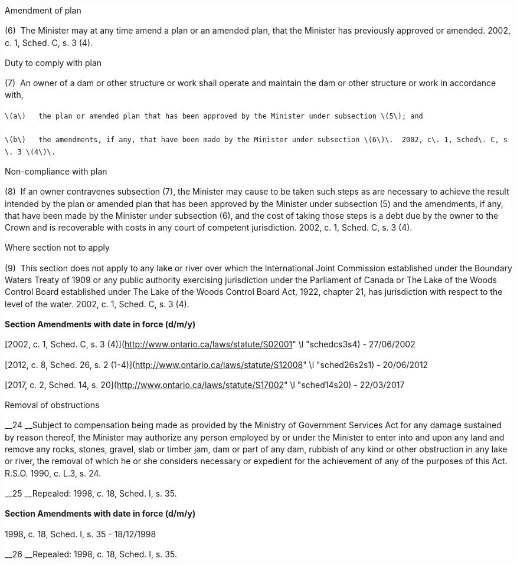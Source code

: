 Amendment of plan 

\(6\)  The Minister may at any time amend a plan or an amended plan, that the Minister has previously approved or amended\.  2002, c\. 1, Sched\. C, s\. 3 \(4\)\.

Duty to comply with plan

\(7\)  An owner of a dam or other structure or work shall operate and maintain the dam or other structure or work in accordance with,

	\(a\)	the plan or amended plan that has been approved by the Minister under subsection \(5\); and

	\(b\)	the amendments, if any, that have been made by the Minister under subsection \(6\)\.  2002, c\. 1, Sched\. C, s\. 3 \(4\)\.

Non\-compliance with plan

\(8\)  If an owner contravenes subsection \(7\), the Minister may cause to be taken such steps as are necessary to achieve the result intended by the plan or amended plan that has been approved by the Minister under subsection \(5\) and the amendments, if any, that have been made by the Minister under subsection \(6\), and the cost of taking those steps is a debt due by the owner to the Crown and is recoverable with costs in any court of competent jurisdiction\.  2002, c\. 1, Sched\. C, s\. 3 \(4\)\.

Where section not to apply

\(9\)  This section does not apply to any lake or river over which the International Joint Commission established under the Boundary Waters Treaty of 1909 or any public authority exercising jurisdiction under the Parliament of Canada or The Lake of the Woods Control Board established under The Lake of the Woods Control Board Act, 1922, chapter 21, has jurisdiction with respect to the level of the water\.  2002, c\. 1, Sched\. C, s\. 3 \(4\)\.

__Section Amendments with date in force \(d/m/y\)__

[2002, c\. 1, Sched\. C, s\. 3 \(4\)](http://www.ontario.ca/laws/statute/S02001" \l "schedcs3s4) \- 27/06/2002

[2012, c\. 8, Sched\. 26, s\. 2 \(1\-4\)](http://www.ontario.ca/laws/statute/S12008" \l "sched26s2s1) \- 20/06/2012

[2017, c\. 2, Sched\. 14, s\. 20](http://www.ontario.ca/laws/statute/S17002" \l "sched14s20) \- 22/03/2017

Removal of obstructions

<a id="BK28"></a>__24 __Subject to compensation being made as provided by the Ministry of Government Services Act for any damage sustained by reason thereof, the Minister may authorize any person employed by or under the Minister to enter into and upon any land and remove any rocks, stones, gravel, slab or timber jam, dam or part of any dam, rubbish of any kind or other obstruction in any lake or river, the removal of which he or she considers necessary or expedient for the achievement of any of the purposes of this Act\.  R\.S\.O\. 1990, c\. L\.3, s\. 24\.

__25 __Repealed:  1998, c\. 18, Sched\. I, s\. 35\.

__Section Amendments with date in force \(d/m/y\)__

1998, c\. 18, Sched\. I, s\. 35 \- 18/12/1998

__26 __Repealed:  1998, c\. 18, Sched\. I, s\. 35\.
